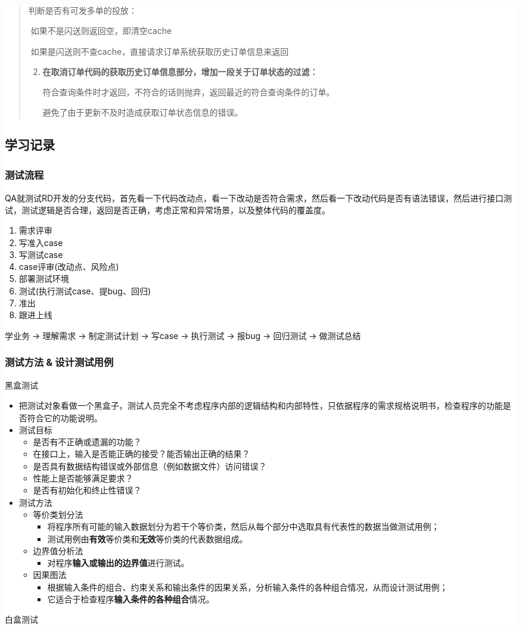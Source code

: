 >
>    判断是否有可发多单的投放：
>
>    ​	如果不是闪送则返回空，即清空cache
>
>    ​	如果是闪送则不查cache，直接请求订单系统获取历史订单信息来返回
>
> 2. **在取消订单代码的获取历史订单信息部分，增加一段关于订单状态的过滤：**
>
>    符合查询条件时才返回，不符合的话则抛弃，返回最近的符合查询条件的订单。
>    
>    避免了由于更新不及时造成获取订单状态信息的错误。

## 学习记录

### 测试流程

QA就测试RD开发的分支代码，首先看一下代码改动点，看一下改动是否符合需求，然后看一下改动代码是否有语法错误，然后进行接口测试，测试逻辑是否合理，返回是否正确，考虑正常和异常场景，以及整体代码的覆盖度。

1. 需求评审
2. 写准入case
3. 写测试case
4. case评审(改动点、风险点)
5. 部署测试环境
6. 测试(执行测试case、提bug、回归)
7. 准出
8. 跟进上线

学业务 -> 理解需求 -> 制定测试计划 -> 写case -> 执行测试 -> 报bug -> 回归测试 -> 做测试总结

### 测试方法 & 设计测试用例

黑盒测试

* 把测试对象看做一个黑盒子，测试人员完全不考虑程序内部的逻辑结构和内部特性，只依据程序的需求规格说明书，检查程序的功能是否符合它的功能说明。
* 测试目标
  * 是否有不正确或遗漏的功能？
  * 在接口上，输入是否能正确的接受？能否输出正确的结果？
  * 是否具有数据结构错误或外部信息（例如数据文件）访问错误？
  * 性能上是否能够满足要求？
  * 是否有初始化和终止性错误？
* 测试方法
  * 等价类划分法
    * 将程序所有可能的输入数据划分为若干个等价类，然后从每个部分中选取具有代表性的数据当做测试用例；
    * 测试用例由**有效**等价类和**无效**等价类的代表数据组成。
  * 边界值分析法
    * 对程序**输入或输出的边界值**进行测试。
  * 因果图法
    * 根据输入条件的组合、约束关系和输出条件的因果关系，分析输入条件的各种组合情况，从而设计测试用例；
    * 它适合于检查程序**输入条件的各种组合**情况。

白盒测试
